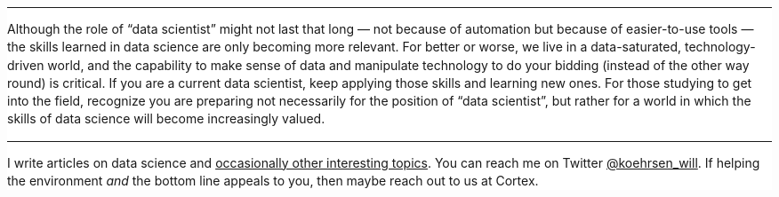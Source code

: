* * *

Although the role of “data scientist” might not last that long — not because of automation but because of easier-to-use tools — the skills learned in data science are only becoming more relevant. For better or worse, we live in a data-saturated, technology-driven world, and the capability to make sense of data and manipulate technology to do your bidding (instead of the other way round) is critical. If you are a current data scientist, keep applying those skills and learning new ones. For those studying to get into the field, recognize you are preparing not necessarily for the position of “data scientist”, but rather for a world in which the skills of data science will become increasingly valued.

* * *

I write articles on data science and [occasionally other interesting topics](https://medium.com/@williamkoehrsen/100-miles-through-the-park-what-its-like-to-run-a-100-mile-ultramarathon-1ab36c46d76d?). You can reach me on Twitter [@koehrsen_will](http://twitter.com/@koehrsen_will?). If helping the environment _and_ the bottom line appeals to you, then maybe reach out to us at Cortex.
